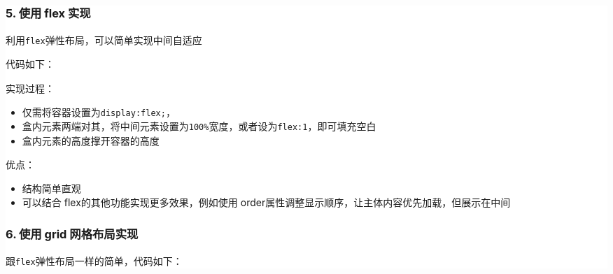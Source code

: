 ### 5. **使用 flex 实现**

利用`flex`弹性布局，可以简单实现中间自适应

代码如下：

<iframe height="400" style="width: 100%;" scrolling="no" title="css-layout-three-columns-flex" src="https://codepen.io/aaaaaandy/embed/mdXroEo?default-tab=html%2Cresult&editable=true" frameborder="no" loading="lazy" allowtransparency="true" allowfullscreen="true">
  See the Pen <a href="https://codepen.io/aaaaaandy/pen/mdXroEo">
  css-layout-three-columns-flex</a> by aaaaaAndy (<a href="https://codepen.io/aaaaaandy">@aaaaaandy</a>)
  on <a href="https://codepen.io">CodePen</a>.
</iframe>

实现过程：

- 仅需将容器设置为`display:flex;`，
- 盒内元素两端对其，将中间元素设置为`100%`宽度，或者设为`flex:1`，即可填充空白
- 盒内元素的高度撑开容器的高度

优点：

- 结构简单直观
- 可以结合 flex的其他功能实现更多效果，例如使用 order属性调整显示顺序，让主体内容优先加载，但展示在中间

### 6. 使用 **grid 网格布局实现**

跟`flex`弹性布局一样的简单，代码如下：

<iframe height="400" style="width: 100%;" scrolling="no" title="css-layout-three-columns-grid" src="https://codepen.io/aaaaaandy/embed/XWZjGEZ?default-tab=html%2Cresult&editable=true" frameborder="no" loading="lazy" allowtransparency="true" allowfullscreen="true">
  See the Pen <a href="https://codepen.io/aaaaaandy/pen/XWZjGEZ">
  css-layout-three-columns-grid</a> by aaaaaAndy (<a href="https://codepen.io/aaaaaandy">@aaaaaandy</a>)
  on <a href="https://codepen.io">CodePen</a>.
</iframe>
